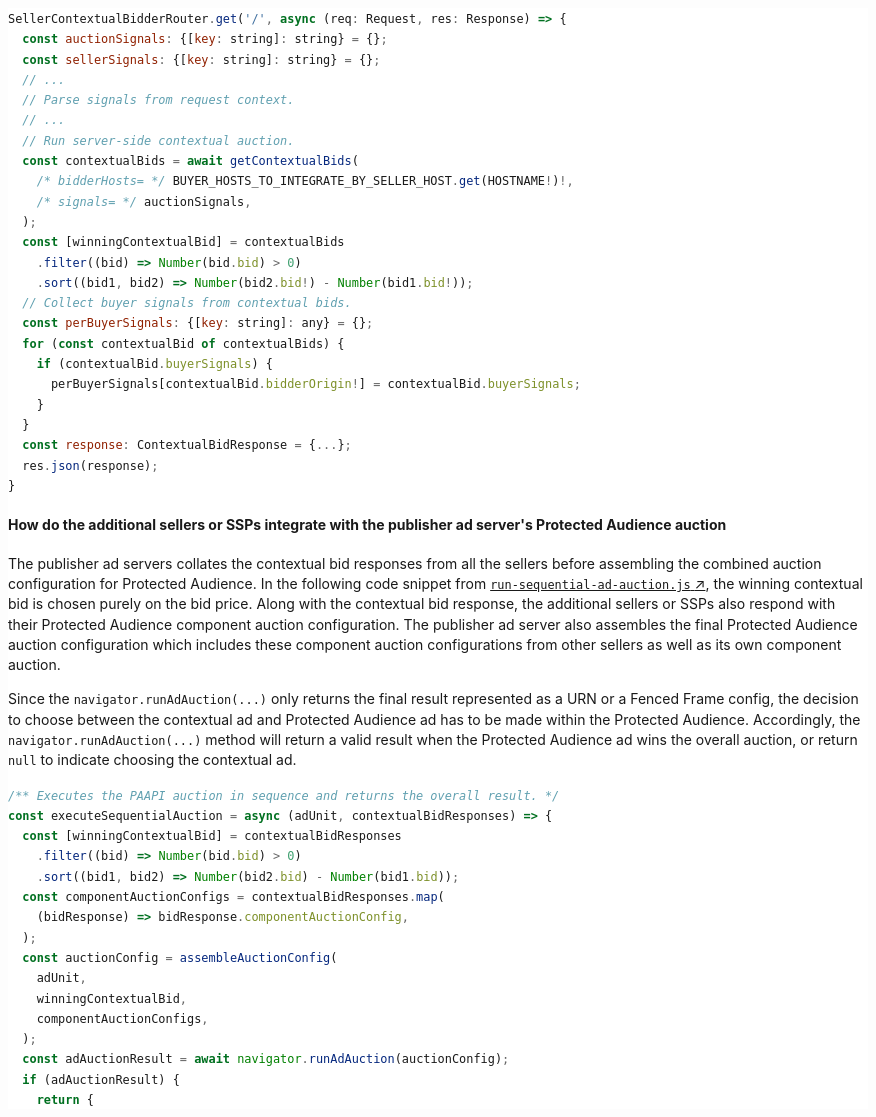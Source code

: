 ```js title="Seller backend responds to contextual bid request"
SellerContextualBidderRouter.get('/', async (req: Request, res: Response) => {
  const auctionSignals: {[key: string]: string} = {};
  const sellerSignals: {[key: string]: string} = {};
  // ...
  // Parse signals from request context.
  // ...
  // Run server-side contextual auction.
  const contextualBids = await getContextualBids(
    /* bidderHosts= */ BUYER_HOSTS_TO_INTEGRATE_BY_SELLER_HOST.get(HOSTNAME!)!,
    /* signals= */ auctionSignals,
  );
  const [winningContextualBid] = contextualBids
    .filter((bid) => Number(bid.bid) > 0)
    .sort((bid1, bid2) => Number(bid2.bid!) - Number(bid1.bid!));
  // Collect buyer signals from contextual bids.
  const perBuyerSignals: {[key: string]: any} = {};
  for (const contextualBid of contextualBids) {
    if (contextualBid.buyerSignals) {
      perBuyerSignals[contextualBid.bidderOrigin!] = contextualBid.buyerSignals;
    }
  }
  const response: ContextualBidResponse = {...};
  res.json(response);
}
```

#### How do the additional sellers or SSPs integrate with the publisher ad server's Protected Audience auction

The publisher ad servers collates the contextual bid responses from all the sellers before assembling the combined auction configuration for Protected
Audience. In the following code snippet from
[`run-sequential-ad-auction.js` :arrow_upper_right:](https://github.com/privacysandbox/privacy-sandbox-demos/blob/dev/services/ad-tech/src/public/js/ssp/run-sequential-ad-auction.js#L145-182),
the winning contextual bid is chosen purely on the bid price. Along with the contextual bid response, the additional sellers or SSPs also respond with
their Protected Audience component auction configuration. The publisher ad server also assembles the final Protected Audience auction configuration
which includes these component auction configurations from other sellers as well as its own component auction.

Since the `navigator.runAdAuction(...)` only returns the final result represented as a URN or a Fenced Frame config, the decision to choose between
the contextual ad and Protected Audience ad has to be made within the Protected Audience. Accordingly, the `navigator.runAdAuction(...)` method will
return a valid result when the Protected Audience ad wins the overall auction, or return `null` to indicate choosing the contextual ad.

```js
/** Executes the PAAPI auction in sequence and returns the overall result. */
const executeSequentialAuction = async (adUnit, contextualBidResponses) => {
  const [winningContextualBid] = contextualBidResponses
    .filter((bid) => Number(bid.bid) > 0)
    .sort((bid1, bid2) => Number(bid2.bid) - Number(bid1.bid));
  const componentAuctionConfigs = contextualBidResponses.map(
    (bidResponse) => bidResponse.componentAuctionConfig,
  );
  const auctionConfig = assembleAuctionConfig(
    adUnit,
    winningContextualBid,
    componentAuctionConfigs,
  );
  const adAuctionResult = await navigator.runAdAuction(auctionConfig);
  if (adAuctionResult) {
    return {
```